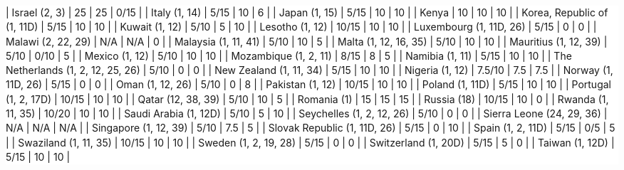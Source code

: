 | Israel (2, 3) | 25 | 25 | 0/15 |
| Italy (1, 14) | 5/15 | 10 | 6 |
| Japan (1, 15) | 5/15 | 10 | 10 |
| Kenya | 10 | 10 | 10 |
| Korea, Republic of (1, 11D) | 5/15 | 10 | 10 |
| Kuwait (1, 12) | 5/10 | 5 | 10 |
| Lesotho (1, 12) | 10/15 | 10 | 10 |
| Luxembourg (1, 11D, 26) | 5/15 | 0 | 0 |
| Malawi (2, 22, 29) | N/A | N/A | 0 |
| Malaysia (1, 11, 41) | 5/10 | 10 | 5 |
| Malta (1, 12, 16, 35) | 5/10 | 10 | 10 |
| Mauritius (1, 12, 39) | 5/10 | 0/10 | 5 |
| Mexico (1, 12) | 5/10 | 10 | 10 |
| Mozambique (1, 2, 11) | 8/15 | 8 | 5 |
| Namibia (1, 11) | 5/15 | 10 | 10 |
| The Netherlands (1, 2, 12, 25, 26) | 5/10 | 0 | 0 |
| New Zealand (1, 11, 34) | 5/15 | 10 | 10 |
| Nigeria (1, 12) | 7.5/10 | 7.5 | 7.5 |
| Norway (1, 11D, 26) | 5/15 | 0 | 0 |
| Oman (1, 12, 26) | 5/10 | 0 | 8 |
| Pakistan (1, 12) | 10/15 | 10 | 10 |
| Poland (1, 11D) | 5/15 | 10 | 10 |
| Portugal (1, 2, 17D) | 10/15 | 10 | 10 |
| Qatar (12, 38, 39) | 5/10 | 10 | 5 |
| Romania (1) | 15 | 15 | 15 |
| Russia (18) | 10/15 | 10 | 0 |
| Rwanda (1, 11, 35) | 10/20 | 10 | 10 |
| Saudi Arabia (1, 12D) | 5/10 | 5 | 10 |
| Seychelles (1, 2, 12, 26) | 5/10 | 0 | 0 |
| Sierra Leone (24, 29, 36) | N/A | N/A | N/A |
| Singapore (1, 12, 39) | 5/10 | 7.5 | 5 |
| Slovak Republic (1, 11D, 26) | 5/15 | 0 | 10 |
| Spain (1, 2, 11D) | 5/15 | 0/5 | 5 |
| Swaziland (1, 11, 35) | 10/15 | 10 | 10 |
| Sweden (1, 2, 19, 28) | 5/15 | 0 | 0 |
| Switzerland (1, 20D) | 5/15 | 5 | 0 |
| Taiwan (1, 12D) | 5/15 | 10 | 10 |
